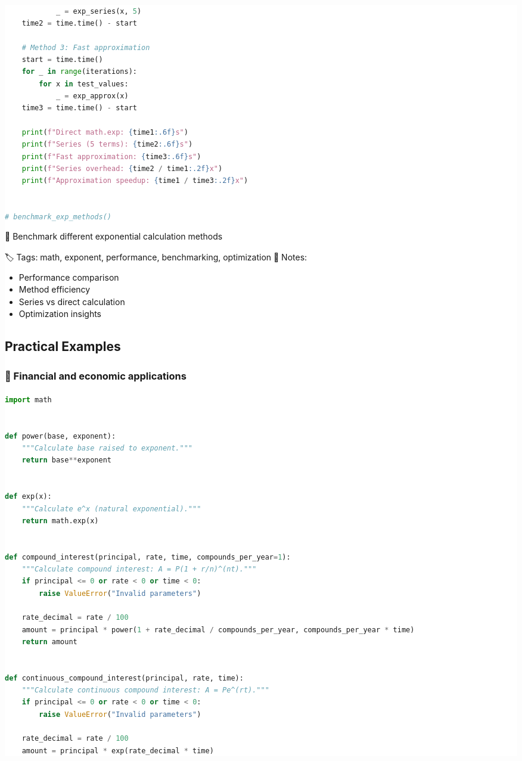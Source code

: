 ```python
            _ = exp_series(x, 5)
    time2 = time.time() - start

    # Method 3: Fast approximation
    start = time.time()
    for _ in range(iterations):
        for x in test_values:
            _ = exp_approx(x)
    time3 = time.time() - start

    print(f"Direct math.exp: {time1:.6f}s")
    print(f"Series (5 terms): {time2:.6f}s")
    print(f"Fast approximation: {time3:.6f}s")
    print(f"Series overhead: {time2 / time1:.2f}x")
    print(f"Approximation speedup: {time1 / time3:.2f}x")


# benchmark_exp_methods()
```

📂 Benchmark different exponential calculation methods

🏷️ Tags: math, exponent, performance, benchmarking, optimization
📝 Notes:
- Performance comparison
- Method efficiency
- Series vs direct calculation
- Optimization insights

## Practical Examples

### 🧩 Financial and economic applications

```python
import math


def power(base, exponent):
    """Calculate base raised to exponent."""
    return base**exponent


def exp(x):
    """Calculate e^x (natural exponential)."""
    return math.exp(x)


def compound_interest(principal, rate, time, compounds_per_year=1):
    """Calculate compound interest: A = P(1 + r/n)^(nt)."""
    if principal <= 0 or rate < 0 or time < 0:
        raise ValueError("Invalid parameters")

    rate_decimal = rate / 100
    amount = principal * power(1 + rate_decimal / compounds_per_year, compounds_per_year * time)
    return amount


def continuous_compound_interest(principal, rate, time):
    """Calculate continuous compound interest: A = Pe^(rt)."""
    if principal <= 0 or rate < 0 or time < 0:
        raise ValueError("Invalid parameters")

    rate_decimal = rate / 100
    amount = principal * exp(rate_decimal * time)
```